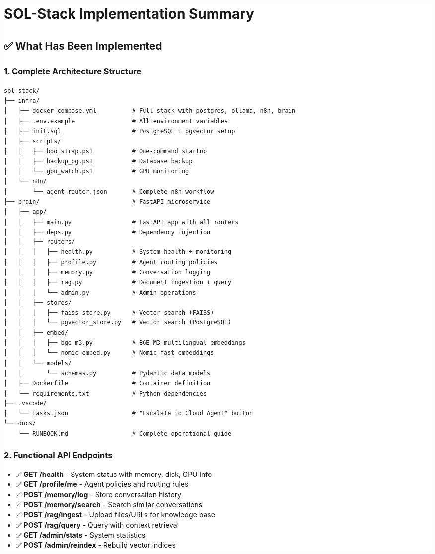 # SOL-Stack Implementation Summary

## ✅ What Has Been Implemented

### 1. Complete Architecture Structure
```
sol-stack/
├── infra/
│   ├── docker-compose.yml          # Full stack with postgres, ollama, n8n, brain
│   ├── .env.example                # All environment variables
│   ├── init.sql                    # PostgreSQL + pgvector setup
│   ├── scripts/
│   │   ├── bootstrap.ps1           # One-command startup
│   │   ├── backup_pg.ps1           # Database backup
│   │   └── gpu_watch.ps1           # GPU monitoring
│   └── n8n/
│       └── agent-router.json       # Complete n8n workflow
├── brain/                          # FastAPI microservice
│   ├── app/
│   │   ├── main.py                 # FastAPI app with all routers
│   │   ├── deps.py                 # Dependency injection
│   │   ├── routers/
│   │   │   ├── health.py           # System health + monitoring
│   │   │   ├── profile.py          # Agent routing policies
│   │   │   ├── memory.py           # Conversation logging
│   │   │   ├── rag.py              # Document ingestion + query
│   │   │   └── admin.py            # Admin operations
│   │   ├── stores/
│   │   │   ├── faiss_store.py      # Vector search (FAISS)
│   │   │   └── pgvector_store.py   # Vector search (PostgreSQL)
│   │   ├── embed/
│   │   │   ├── bge_m3.py           # BGE-M3 multilingual embeddings
│   │   │   └── nomic_embed.py      # Nomic fast embeddings
│   │   └── models/
│   │       └── schemas.py          # Pydantic data models
│   ├── Dockerfile                  # Container definition
│   └── requirements.txt            # Python dependencies
├── .vscode/
│   └── tasks.json                  # "Escalate to Cloud Agent" button
└── docs/
    └── RUNBOOK.md                  # Complete operational guide
```

### 2. Functional API Endpoints
- ✅ **GET /health** - System status with memory, disk, GPU info
- ✅ **GET /profile/me** - Agent policies and routing rules
- ✅ **POST /memory/log** - Store conversation history
- ✅ **POST /memory/search** - Search similar conversations
- ✅ **POST /rag/ingest** - Upload files/URLs for knowledge base
- ✅ **POST /rag/query** - Query with context retrieval
- ✅ **GET /admin/stats** - System statistics
- ✅ **POST /admin/reindex** - Rebuild vector indices
